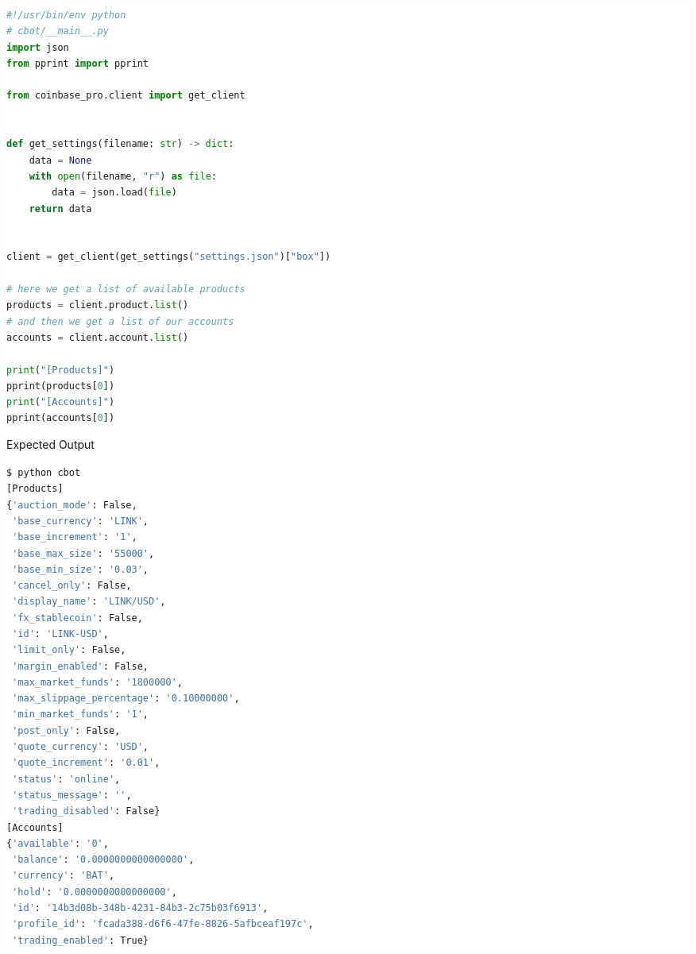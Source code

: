 ```python
#!/usr/bin/env python
# cbot/__main__.py
import json
from pprint import pprint

from coinbase_pro.client import get_client


def get_settings(filename: str) -> dict:
    data = None
    with open(filename, "r") as file:
        data = json.load(file)
    return data


client = get_client(get_settings("settings.json")["box"])

# here we get a list of available products
products = client.product.list()
# and then we get a list of our accounts
accounts = client.account.list()

print("[Products]")
pprint(products[0])
print("[Accounts]")
pprint(accounts[0])
```

Expected Output

```sh
$ python cbot
[Products]
{'auction_mode': False,
 'base_currency': 'LINK',
 'base_increment': '1',
 'base_max_size': '55000',
 'base_min_size': '0.03',
 'cancel_only': False,
 'display_name': 'LINK/USD',
 'fx_stablecoin': False,
 'id': 'LINK-USD',
 'limit_only': False,
 'margin_enabled': False,
 'max_market_funds': '1800000',
 'max_slippage_percentage': '0.10000000',
 'min_market_funds': '1',
 'post_only': False,
 'quote_currency': 'USD',
 'quote_increment': '0.01',
 'status': 'online',
 'status_message': '',
 'trading_disabled': False}
[Accounts]
{'available': '0',
 'balance': '0.0000000000000000',
 'currency': 'BAT',
 'hold': '0.0000000000000000',
 'id': '14b3d08b-348b-4231-84b3-2c75b03f6913',
 'profile_id': 'fcada388-d6f6-47fe-8826-5afbceaf197c',
 'trading_enabled': True}
```
